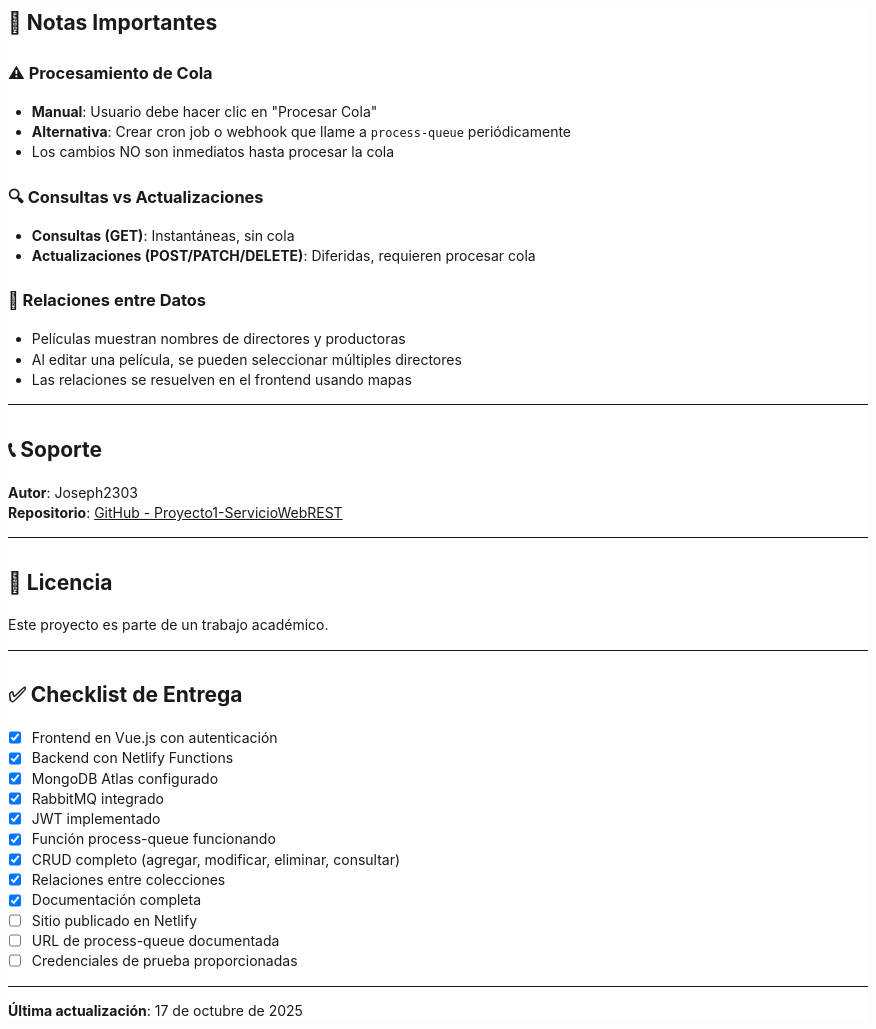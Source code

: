 
## 📝 Notas Importantes

### ⚠️ Procesamiento de Cola
- **Manual**: Usuario debe hacer clic en "Procesar Cola"
- **Alternativa**: Crear cron job o webhook que llame a `process-queue` periódicamente
- Los cambios NO son inmediatos hasta procesar la cola

### 🔍 Consultas vs Actualizaciones
- **Consultas (GET)**: Instantáneas, sin cola
- **Actualizaciones (POST/PATCH/DELETE)**: Diferidas, requieren procesar cola

### 🎨 Relaciones entre Datos
- Películas muestran nombres de directores y productoras
- Al editar una película, se pueden seleccionar múltiples directores
- Las relaciones se resuelven en el frontend usando mapas

---

## 📞 Soporte

**Autor**: Joseph2303  
**Repositorio**: [GitHub - Proyecto1-ServicioWebREST](https://github.com/Joseph2303/Proyecto1-ServicioWebREST)

---

## 📄 Licencia

Este proyecto es parte de un trabajo académico.

---

## ✅ Checklist de Entrega

- [x] Frontend en Vue.js con autenticación
- [x] Backend con Netlify Functions
- [x] MongoDB Atlas configurado
- [x] RabbitMQ integrado
- [x] JWT implementado
- [x] Función process-queue funcionando
- [x] CRUD completo (agregar, modificar, eliminar, consultar)
- [x] Relaciones entre colecciones
- [x] Documentación completa
- [ ] Sitio publicado en Netlify
- [ ] URL de process-queue documentada
- [ ] Credenciales de prueba proporcionadas

---

**Última actualización**: 17 de octubre de 2025
